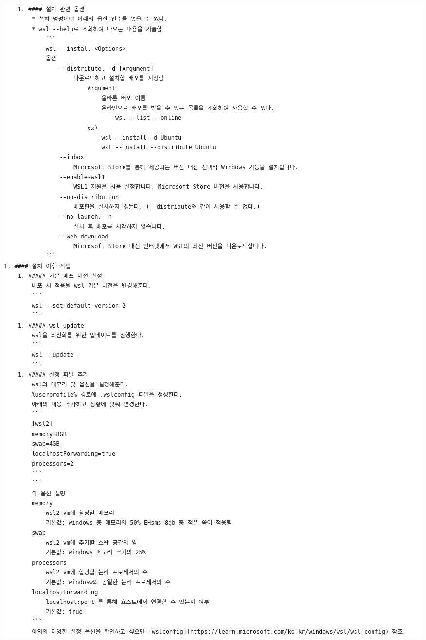         1. #### 설치 관련 옵션
            * 설치 명령어에 아래의 옵션 인수를 넣을 수 있다.
            * wsl --help로 조회하여 나오는 내용을 기술함
                ```
                wsl --install <Options>
                옵션
                    --distribute, -d [Argument]
                        다운로드하고 설치할 배포를 지정함
                            Argument
                                올바른 배포 이름
                                온라인으로 배포를 받을 수 있는 목록을 조회하여 사용할 수 있다.
                                    wsl --list --online
                            ex)
                                wsl --install -d Ubuntu
                                wsl --install --distribute Ubuntu
                    --inbox
                        Microsoft Store를 통해 제공되는 버전 대신 선택적 Windows 기능을 설치합니다.
                    --enable-wsl1
                        WSL1 지원을 사용 설정합니다. Microsoft Store 버전을 사용합니다.
                    --no-distribution
                        배포판을 설치하지 않는다. (--distribute와 같이 사용할 수 없다.)
                    --no-launch, -n
                        설치 후 배포를 시작하지 않습니다.
                    --web-download
                        Microsoft Store 대신 인터넷에서 WSL의 최신 버전을 다운로드합니다.
                ```
    1. #### 설치 이후 작업
        1. ##### 기본 배포 버전 설정
            배포 시 적용될 wsl 기본 버전을 변경해준다.
            ```
            wsl --set-default-version 2
            ```
        1. ##### wsl update
            wsl을 최신화를 위한 업데이트를 진행한다.
            ```
            wsl --update
            ```
        1. ##### 설정 파일 추가
            wsl의 메모리 및 옵션을 설정해준다.
            %userprofile% 경로에 .wslconfig 파일을 생성한다.  
            아래의 내용 추가하고 상황에 맞춰 변경한다.
            ```
            [wsl2]
            memory=8GB
            swap=4GB
            localhostForwarding=true
            processors=2
            ```
            ```
            위 옵션 설명
            memory
                wsl2 vm에 할당할 메모리
                기본값: windows 총 메모리의 50% EHsms 8gb 중 적은 쪽이 적용됨
            swap
                wsl2 vm에 추가할 스왑 공간의 양
                기본값: windows 메모리 크기의 25%
            processors
                wsl2 vm에 할당할 논리 프로세서의 수
                기본값: windosw와 동일한 논리 프로세서의 수
            localhostForwarding
                localhost:port 를 통해 호스트에서 연결할 수 있는지 여부
                기본값: true
            ```
            이외의 다양한 설정 옵션을 확인하고 싶으면 [wslconfig](https://learn.microsoft.com/ko-kr/windows/wsl/wsl-config) 참조